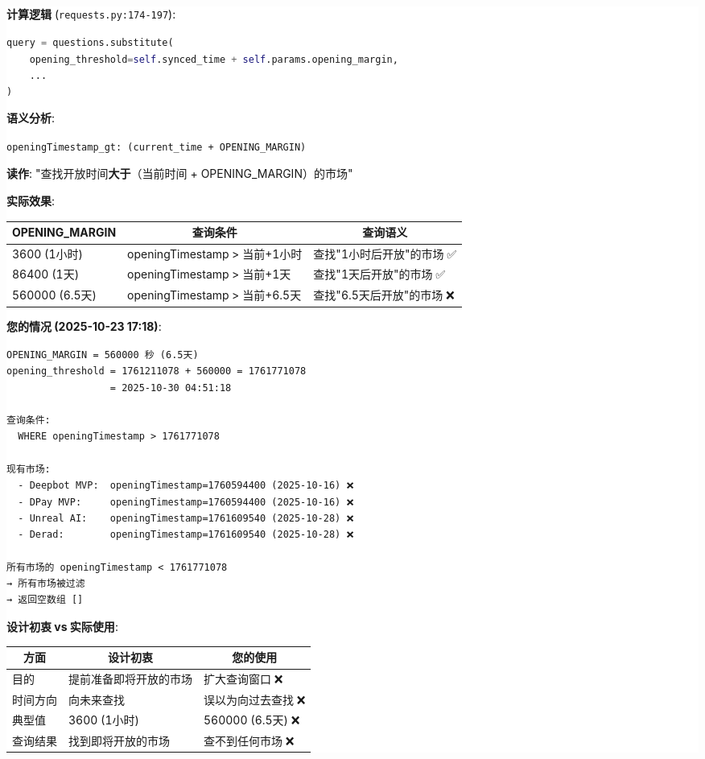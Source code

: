 **计算逻辑** (`requests.py:174-197`):

```python
query = questions.substitute(
    opening_threshold=self.synced_time + self.params.opening_margin,
    ...
)
```

**语义分析**:

```
openingTimestamp_gt: (current_time + OPENING_MARGIN)
```

**读作**: "查找开放时间**大于**（当前时间 + OPENING_MARGIN）的市场"

**实际效果**:

| OPENING_MARGIN | 查询条件 | 查询语义 |
|---------------|----------|---------|
| 3600 (1小时) | openingTimestamp > 当前+1小时 | 查找"1小时后开放"的市场 ✅ |
| 86400 (1天) | openingTimestamp > 当前+1天 | 查找"1天后开放"的市场 ✅ |
| 560000 (6.5天) | openingTimestamp > 当前+6.5天 | 查找"6.5天后开放"的市场 ❌ |

**您的情况 (2025-10-23 17:18)**:

```
OPENING_MARGIN = 560000 秒 (6.5天)
opening_threshold = 1761211078 + 560000 = 1761771078
                  = 2025-10-30 04:51:18

查询条件:
  WHERE openingTimestamp > 1761771078

现有市场:
  - Deepbot MVP:  openingTimestamp=1760594400 (2025-10-16) ❌
  - DPay MVP:     openingTimestamp=1760594400 (2025-10-16) ❌
  - Unreal AI:    openingTimestamp=1761609540 (2025-10-28) ❌
  - Derad:        openingTimestamp=1761609540 (2025-10-28) ❌

所有市场的 openingTimestamp < 1761771078
→ 所有市场被过滤
→ 返回空数组 []
```

**设计初衷 vs 实际使用**:

| 方面 | 设计初衷 | 您的使用 |
|------|----------|---------|
| 目的 | 提前准备即将开放的市场 | 扩大查询窗口 ❌ |
| 时间方向 | 向未来查找 | 误以为向过去查找 ❌ |
| 典型值 | 3600 (1小时) | 560000 (6.5天) ❌ |
| 查询结果 | 找到即将开放的市场 | 查不到任何市场 ❌ |
